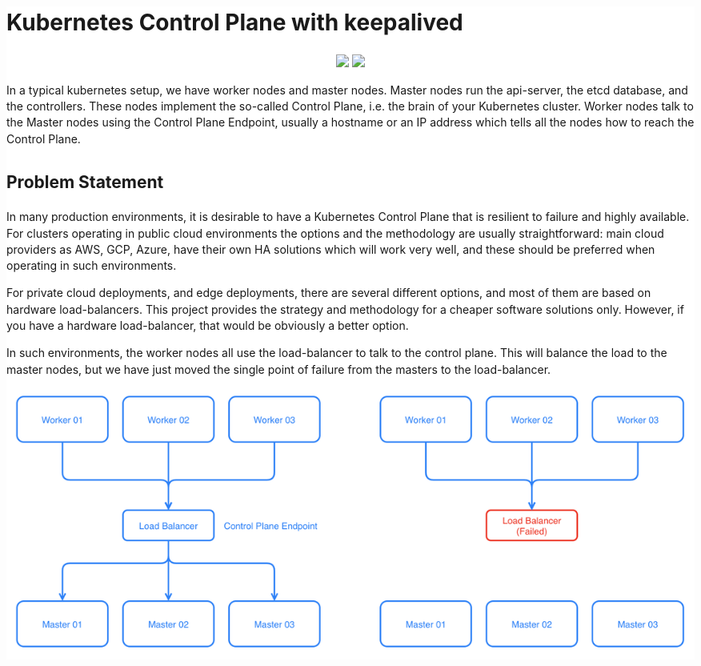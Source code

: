 # Kubernetes Control Plane with keepalived

<p align="center">
  <img src="https://img.shields.io/github/license/clastix/kubelived"/>
  <a href="https://github.com/clastix/kubelived/releases">
    <img src="https://img.shields.io/github/v/release/clastix/kubelived"/>
  </a>
</p>

In a typical kubernetes setup, we have worker nodes and master nodes. Master nodes run the api-server, the etcd database, and the controllers. These nodes implement the so-called Control Plane, i.e. the brain of your Kubernetes cluster. Worker nodes talk to the Master nodes using the Control Plane Endpoint, usually a hostname or an IP address which tells all the nodes how to reach the Control Plane.

## Problem Statement
In many production environments, it is desirable to have a Kubernetes Control Plane that is resilient to failure and highly available. For clusters operating in public cloud environments the options and the methodology are usually straightforward: main cloud providers as AWS, GCP, Azure, have their own HA solutions which will work very well, and these should be preferred when operating in such environments.

For private cloud deployments, and edge deployments, there are several different options, and most of them are based on hardware load-balancers. This project provides the strategy and methodology for a cheaper software solutions only. However, if you have a hardware load-balancer, that would be obviously a better option.

In such environments, the worker nodes all use the load-balancer to talk to the control plane. This will balance the load to the master nodes, but we have just moved the single point of failure from the masters to the load-balancer.

![](./img/01.png)
